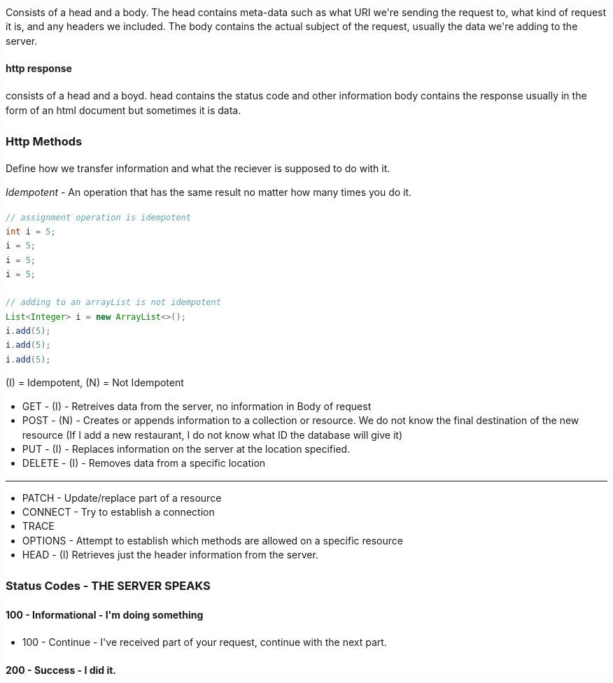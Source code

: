 Consists of a head and a body.
The head contains meta-data such as what URI we're sending the request to, what kind of request it is, and any headers we included.
The body contains the actual subject of the request, usually the data we're adding to the server.

#### http response

consists of a head and a boyd.
head contains the status code and other information
body contains the response usually in the form of an html document but sometimes it is data.

### Http Methods

Define how we transfer information and what the reciever is supposed to do with it.

*Idempotent* - An operation that has the same result no matter how many times you do it.

```Java
// assignment operation is idempotent
int i = 5;
i = 5;
i = 5;
i = 5;

// adding to an arrayList is not idempotent
List<Integer> i = new ArrayList<>();
i.add(5);
i.add(5);
i.add(5);
```

(I) = Idempotent, (N) = Not Idempotent

* GET - (I) - Retreives data from the server, no information in Body of request
* POST - (N) - Creates or appends information to a collection or resource. We do not know the final destination of the new resource (If I add a new restaurant, I do not know what ID the database will give it)
* PUT - (I) - Replaces information on the server at the location specified.
* DELETE - (I) - Removes data from a specific location
---
* PATCH - Update/replace part of a resource
* CONNECT - Try to establish a connection
* TRACE
* OPTIONS - Attempt to establish which methods are allowed on a specific resource
* HEAD - (I) Retrieves just the header information from the server.

### Status Codes - THE SERVER SPEAKS

#### 100 - Informational - I'm doing something

* 100 - Continue - I've received part of your request, continue with the next part.

#### 200 - Success - I did it.
